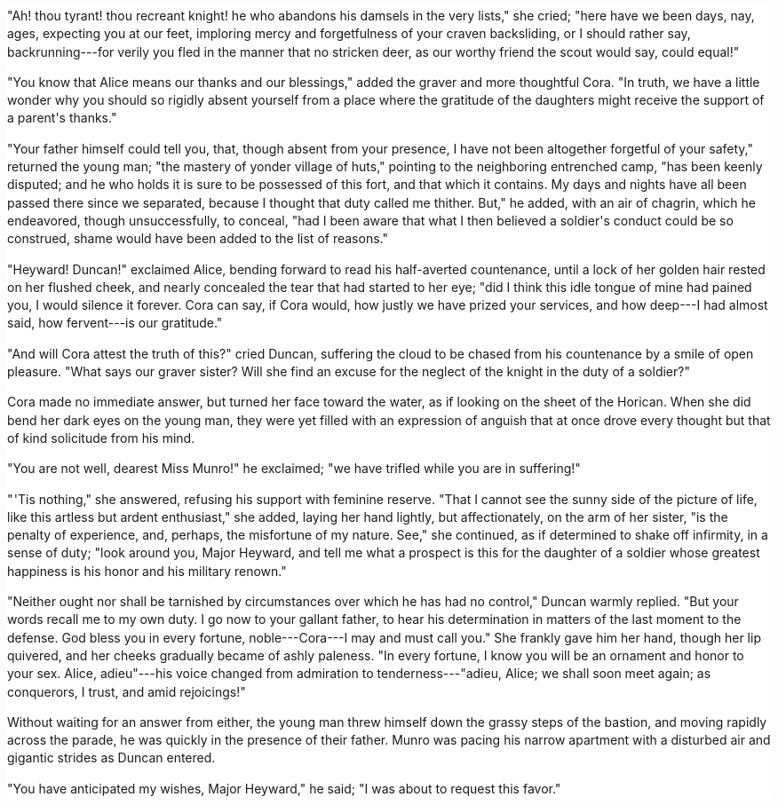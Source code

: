 "Ah! thou tyrant! thou recreant knight! he who abandons his damsels in the very lists," she cried; "here have we been days, nay, ages, expecting you at our feet, imploring mercy and forgetfulness of your craven backsliding, or I should rather say, backrunning⁠---for verily you fled in the manner that no stricken deer, as our worthy friend the scout would say, could equal!"

"You know that Alice means our thanks and our blessings," added the graver and more thoughtful Cora. "In truth, we have a little wonder why you should so rigidly absent yourself from a place where the gratitude of the daughters might receive the support of a parent's thanks."

"Your father himself could tell you, that, though absent from your presence, I have not been altogether forgetful of your safety," returned the young man; "the mastery of yonder village of huts," pointing to the neighboring entrenched camp, "has been keenly disputed; and he who holds it is sure to be possessed of this fort, and that which it contains. My days and nights have all been passed there since we separated, because I thought that duty called me thither. But," he added, with an air of chagrin, which he endeavored, though unsuccessfully, to conceal, "had I been aware that what I then believed a soldier's conduct could be so construed, shame would have been added to the list of reasons."

"Heyward! Duncan!" exclaimed Alice, bending forward to read his half-averted countenance, until a lock of her golden hair rested on her flushed cheek, and nearly concealed the tear that had started to her eye; "did I think this idle tongue of mine had pained you, I would silence it forever. Cora can say, if Cora would, how justly we have prized your services, and how deep⁠---I had almost said, how fervent⁠---is our gratitude."

"And will Cora attest the truth of this?" cried Duncan, suffering the cloud to be chased from his countenance by a smile of open pleasure.
"What says our graver sister? Will she find an excuse for the neglect of the knight in the duty of a soldier?"

Cora made no immediate answer, but turned her face toward the water, as if looking on the sheet of the Horican. When she did bend her dark eyes on the young man, they were yet filled with an expression of anguish that at once drove every thought but that of kind solicitude from his mind.

"You are not well, dearest Miss Munro!" he exclaimed; "we have trifled while you are in suffering!"

" 'Tis nothing," she answered, refusing his support with feminine reserve. "That I cannot see the sunny side of the picture of life, like this artless but ardent enthusiast," she added, laying her hand lightly, but affectionately, on the arm of her sister, "is the penalty of experience, and, perhaps, the misfortune of my nature. See," she continued, as if determined to shake off infirmity, in a sense of duty;
"look around you, Major Heyward, and tell me what a prospect is this for the daughter of a soldier whose greatest happiness is his honor and his military renown."

"Neither ought nor shall be tarnished by circumstances over which he has had no control," Duncan warmly replied. "But your words recall me to my own duty. I go now to your gallant father, to hear his determination in matters of the last moment to the defense. God bless you in every fortune, noble⁠---Cora⁠---I may and must call you." She frankly gave him her hand, though her lip quivered, and her cheeks gradually became of ashly paleness. "In every fortune, I know you will be an ornament and honor to your sex. Alice, adieu"⁠---his voice changed from admiration to tenderness⁠---"adieu, Alice; we shall soon meet again; as conquerors, I trust, and amid rejoicings!"

Without waiting for an answer from either, the young man threw himself down the grassy steps of the bastion, and moving rapidly across the parade, he was quickly in the presence of their father. Munro was pacing his narrow apartment with a disturbed air and gigantic strides as Duncan entered.

"You have anticipated my wishes, Major Heyward," he said; "I was about to request this favor."
